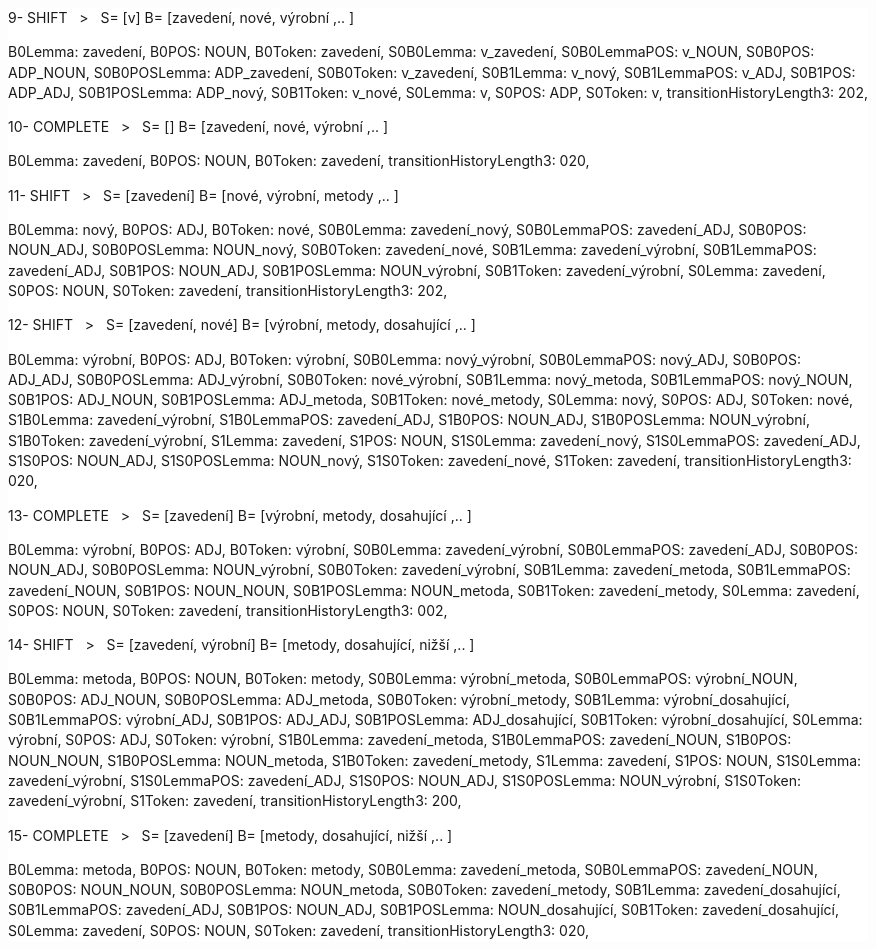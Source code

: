 9- SHIFT&nbsp;&nbsp;&nbsp;>&nbsp;&nbsp;&nbsp;S= [v]   B= [zavedení, nové, výrobní ,.. ]

B0Lemma: zavedení, B0POS: NOUN, B0Token: zavedení, S0B0Lemma: v_zavedení, S0B0LemmaPOS: v_NOUN, S0B0POS: ADP_NOUN, S0B0POSLemma: ADP_zavedení, S0B0Token: v_zavedení, S0B1Lemma: v_nový, S0B1LemmaPOS: v_ADJ, S0B1POS: ADP_ADJ, S0B1POSLemma: ADP_nový, S0B1Token: v_nové, S0Lemma: v, S0POS: ADP, S0Token: v, transitionHistoryLength3: 202, 

10- COMPLETE&nbsp;&nbsp;&nbsp;>&nbsp;&nbsp;&nbsp;S= []   B= [zavedení, nové, výrobní ,.. ]

B0Lemma: zavedení, B0POS: NOUN, B0Token: zavedení, transitionHistoryLength3: 020, 

11- SHIFT&nbsp;&nbsp;&nbsp;>&nbsp;&nbsp;&nbsp;S= [zavedení]   B= [nové, výrobní, metody ,.. ]

B0Lemma: nový, B0POS: ADJ, B0Token: nové, S0B0Lemma: zavedení_nový, S0B0LemmaPOS: zavedení_ADJ, S0B0POS: NOUN_ADJ, S0B0POSLemma: NOUN_nový, S0B0Token: zavedení_nové, S0B1Lemma: zavedení_výrobní, S0B1LemmaPOS: zavedení_ADJ, S0B1POS: NOUN_ADJ, S0B1POSLemma: NOUN_výrobní, S0B1Token: zavedení_výrobní, S0Lemma: zavedení, S0POS: NOUN, S0Token: zavedení, transitionHistoryLength3: 202, 

12- SHIFT&nbsp;&nbsp;&nbsp;>&nbsp;&nbsp;&nbsp;S= [zavedení, nové]   B= [výrobní, metody, dosahující ,.. ]

B0Lemma: výrobní, B0POS: ADJ, B0Token: výrobní, S0B0Lemma: nový_výrobní, S0B0LemmaPOS: nový_ADJ, S0B0POS: ADJ_ADJ, S0B0POSLemma: ADJ_výrobní, S0B0Token: nové_výrobní, S0B1Lemma: nový_metoda, S0B1LemmaPOS: nový_NOUN, S0B1POS: ADJ_NOUN, S0B1POSLemma: ADJ_metoda, S0B1Token: nové_metody, S0Lemma: nový, S0POS: ADJ, S0Token: nové, S1B0Lemma: zavedení_výrobní, S1B0LemmaPOS: zavedení_ADJ, S1B0POS: NOUN_ADJ, S1B0POSLemma: NOUN_výrobní, S1B0Token: zavedení_výrobní, S1Lemma: zavedení, S1POS: NOUN, S1S0Lemma: zavedení_nový, S1S0LemmaPOS: zavedení_ADJ, S1S0POS: NOUN_ADJ, S1S0POSLemma: NOUN_nový, S1S0Token: zavedení_nové, S1Token: zavedení, transitionHistoryLength3: 020, 

13- COMPLETE&nbsp;&nbsp;&nbsp;>&nbsp;&nbsp;&nbsp;S= [zavedení]   B= [výrobní, metody, dosahující ,.. ]

B0Lemma: výrobní, B0POS: ADJ, B0Token: výrobní, S0B0Lemma: zavedení_výrobní, S0B0LemmaPOS: zavedení_ADJ, S0B0POS: NOUN_ADJ, S0B0POSLemma: NOUN_výrobní, S0B0Token: zavedení_výrobní, S0B1Lemma: zavedení_metoda, S0B1LemmaPOS: zavedení_NOUN, S0B1POS: NOUN_NOUN, S0B1POSLemma: NOUN_metoda, S0B1Token: zavedení_metody, S0Lemma: zavedení, S0POS: NOUN, S0Token: zavedení, transitionHistoryLength3: 002, 

14- SHIFT&nbsp;&nbsp;&nbsp;>&nbsp;&nbsp;&nbsp;S= [zavedení, výrobní]   B= [metody, dosahující, nižší ,.. ]

B0Lemma: metoda, B0POS: NOUN, B0Token: metody, S0B0Lemma: výrobní_metoda, S0B0LemmaPOS: výrobní_NOUN, S0B0POS: ADJ_NOUN, S0B0POSLemma: ADJ_metoda, S0B0Token: výrobní_metody, S0B1Lemma: výrobní_dosahující, S0B1LemmaPOS: výrobní_ADJ, S0B1POS: ADJ_ADJ, S0B1POSLemma: ADJ_dosahující, S0B1Token: výrobní_dosahující, S0Lemma: výrobní, S0POS: ADJ, S0Token: výrobní, S1B0Lemma: zavedení_metoda, S1B0LemmaPOS: zavedení_NOUN, S1B0POS: NOUN_NOUN, S1B0POSLemma: NOUN_metoda, S1B0Token: zavedení_metody, S1Lemma: zavedení, S1POS: NOUN, S1S0Lemma: zavedení_výrobní, S1S0LemmaPOS: zavedení_ADJ, S1S0POS: NOUN_ADJ, S1S0POSLemma: NOUN_výrobní, S1S0Token: zavedení_výrobní, S1Token: zavedení, transitionHistoryLength3: 200, 

15- COMPLETE&nbsp;&nbsp;&nbsp;>&nbsp;&nbsp;&nbsp;S= [zavedení]   B= [metody, dosahující, nižší ,.. ]

B0Lemma: metoda, B0POS: NOUN, B0Token: metody, S0B0Lemma: zavedení_metoda, S0B0LemmaPOS: zavedení_NOUN, S0B0POS: NOUN_NOUN, S0B0POSLemma: NOUN_metoda, S0B0Token: zavedení_metody, S0B1Lemma: zavedení_dosahující, S0B1LemmaPOS: zavedení_ADJ, S0B1POS: NOUN_ADJ, S0B1POSLemma: NOUN_dosahující, S0B1Token: zavedení_dosahující, S0Lemma: zavedení, S0POS: NOUN, S0Token: zavedení, transitionHistoryLength3: 020, 
